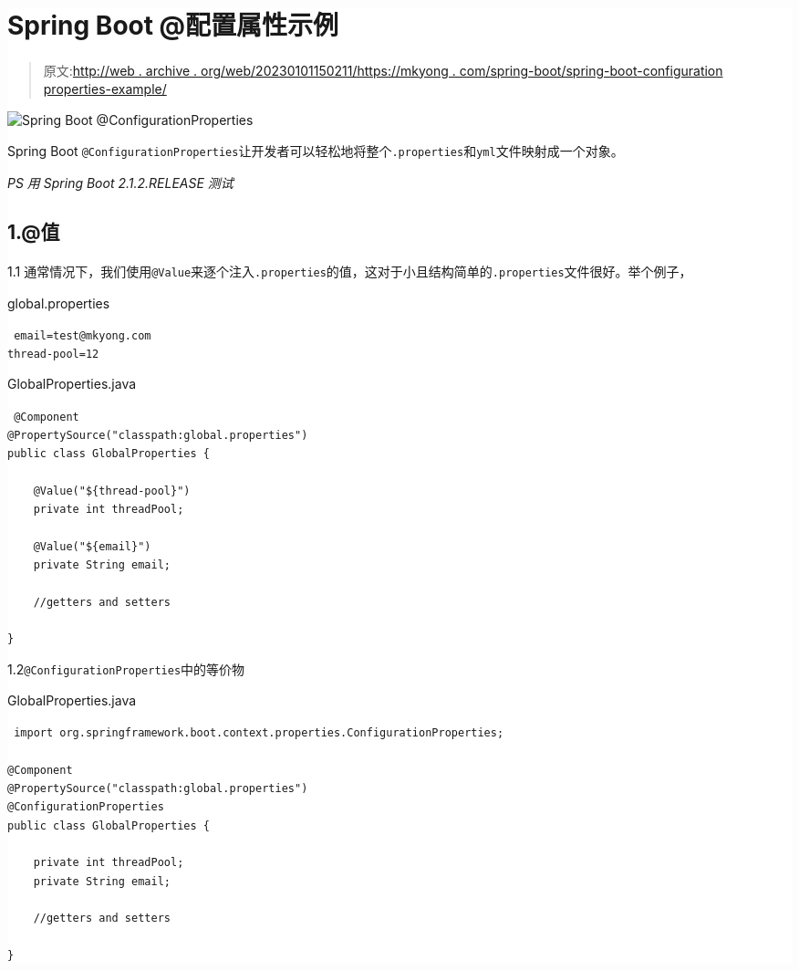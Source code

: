 # Spring Boot @配置属性示例

> 原文:[http://web . archive . org/web/20230101150211/https://mkyong . com/spring-boot/spring-boot-configuration properties-example/](http://web.archive.org/web/20230101150211/https://mkyong.com/spring-boot/spring-boot-configurationproperties-example/)

![Spring Boot @ConfigurationProperties](../Images/e6f4b4474ca6bdf18ee17729f19ec484.png)

Spring Boot `@ConfigurationProperties`让开发者可以轻松地将整个`.properties`和`yml`文件映射成一个对象。

*PS 用 Spring Boot 2.1.2.RELEASE 测试*

## 1.@值

1.1 通常情况下，我们使用`@Value`来逐个注入`.properties`的值，这对于小且结构简单的`.properties`文件很好。举个例子，

global.properties

```
 email=test@mkyong.com
thread-pool=12 
```

GlobalProperties.java

```
 @Component
@PropertySource("classpath:global.properties")
public class GlobalProperties {

    @Value("${thread-pool}")
    private int threadPool;

    @Value("${email}")
    private String email;

    //getters and setters

} 
```

1.2`@ConfigurationProperties`中的等价物

GlobalProperties.java

```
 import org.springframework.boot.context.properties.ConfigurationProperties;

@Component
@PropertySource("classpath:global.properties")
@ConfigurationProperties
public class GlobalProperties {

    private int threadPool;
    private String email;

    //getters and setters

} 
```
